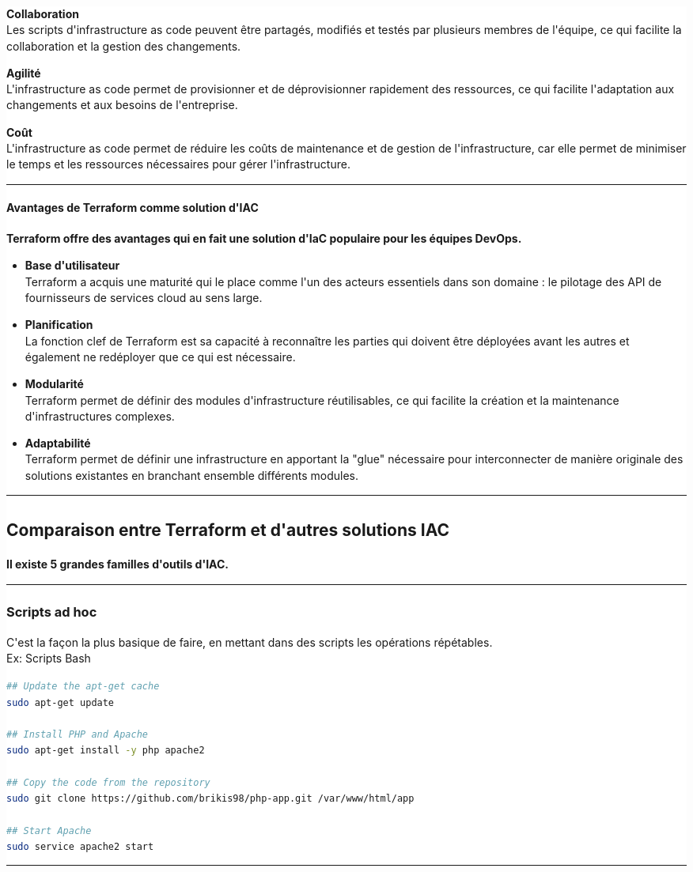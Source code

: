  **Collaboration**  
  Les scripts d'infrastructure as code peuvent être partagés, modifiés et testés par plusieurs membres de l'équipe, ce qui facilite la collaboration et la gestion des changements.

 **Agilité**  
  L'infrastructure as code permet de provisionner et de déprovisionner rapidement des ressources, ce qui facilite l'adaptation aux changements et aux besoins de l'entreprise.

**Coût**   
  L'infrastructure as code permet de réduire les coûts de maintenance et de gestion de l'infrastructure, car elle permet de minimiser le temps et les ressources nécessaires pour gérer l'infrastructure.

--- 

#### Avantages de Terraform comme solution d'IAC 

**Terraform offre des avantages qui en fait une solution d'IaC populaire pour les équipes DevOps.**

- **Base d'utilisateur**   
  Terraform a acquis une maturité qui le place comme l'un des acteurs essentiels dans son domaine : le pilotage des API de fournisseurs de services cloud au sens large.  

- **Planification**   
  La fonction clef de Terraform est sa capacité à reconnaître les parties qui doivent être déployées avant les autres et également ne redéployer que ce qui est nécessaire.   

- **Modularité**   
  Terraform permet de définir des modules d'infrastructure réutilisables, ce qui facilite la création et la maintenance d'infrastructures complexes.

- **Adaptabilité**   
  Terraform permet de définir une infrastructure en apportant la "glue" nécessaire pour interconnecter de manière originale des solutions existantes en branchant ensemble différents modules.


--- 

## Comparaison entre Terraform et d'autres solutions IAC 

**Il existe 5 grandes familles d'outils d'IAC.**

--- 

### Scripts ad hoc  
  C'est la façon la plus basique de faire, en mettant dans des scripts les opérations répétables.  
  Ex: Scripts Bash  
```bash
## Update the apt-get cache
sudo apt-get update

## Install PHP and Apache
sudo apt-get install -y php apache2

## Copy the code from the repository
sudo git clone https://github.com/brikis98/php-app.git /var/www/html/app

## Start Apache
sudo service apache2 start

```

--- 